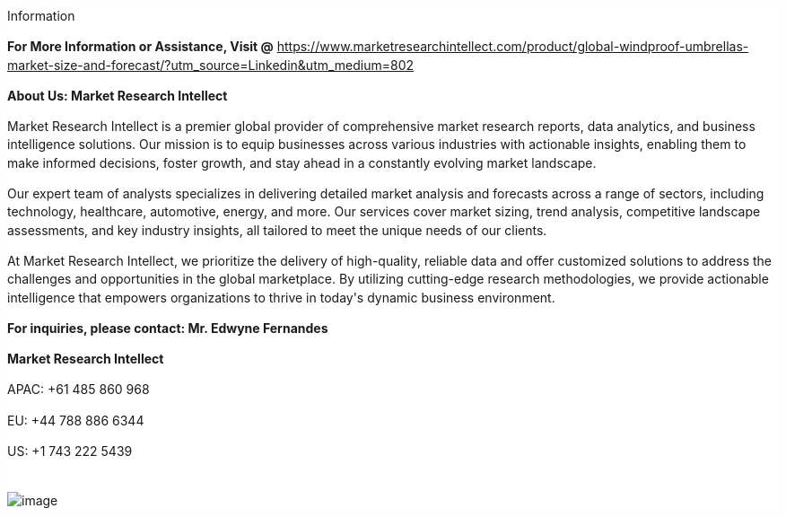 Information</li></ul></div><div class="article-main__content" data-test-id="publishing-text-block"><p><span class="font-[700]"><strong>For More Information or Assistance, Visit @</strong>&nbsp;<a href="https://www.marketresearchintellect.com/product/global-windproof-umbrellas-market-size-and-forecast/?utm_source=Linkedin&utm_medium=802">https://www.marketresearchintellect.com/product/global-windproof-umbrellas-market-size-and-forecast/?utm_source=Linkedin&utm_medium=802</a></span></p><p><strong>About Us: Market Research Intellect</strong></p><p>Market Research Intellect is a premier global provider of comprehensive market research reports, data analytics, and business intelligence solutions. Our mission is to equip businesses across various industries with actionable insights, enabling them to make informed decisions, foster growth, and stay ahead in a constantly evolving market landscape.</p><p>Our expert team of analysts specializes in delivering detailed market analysis and forecasts across a range of sectors, including technology, healthcare, automotive, energy, and more. Our services cover market sizing, trend analysis, competitive landscape assessments, and key industry insights, all tailored to meet the unique needs of our clients.</p><p>At Market Research Intellect, we prioritize the delivery of high-quality, reliable data and offer customized solutions to address the challenges and opportunities in the global marketplace. By utilizing cutting-edge research methodologies, we provide actionable intelligence that empowers organizations to thrive in today's dynamic business environment.</p><p><strong>For inquiries, please contact: Mr. Edwyne Fernandes</strong></p><p><strong>Market Research Intellect</strong></p><p>APAC: +61 485 860 968</p><p>EU: +44 788 886 6344</p><p>US: +1 743 222 5439</p></div><div class="article-main__content" data-test-id="publishing-text-block">&nbsp;</div>
![image](https://github.com/user-attachments/assets/fe7cff4b-99ef-43cf-b3fd-155de0c9f1a0)
